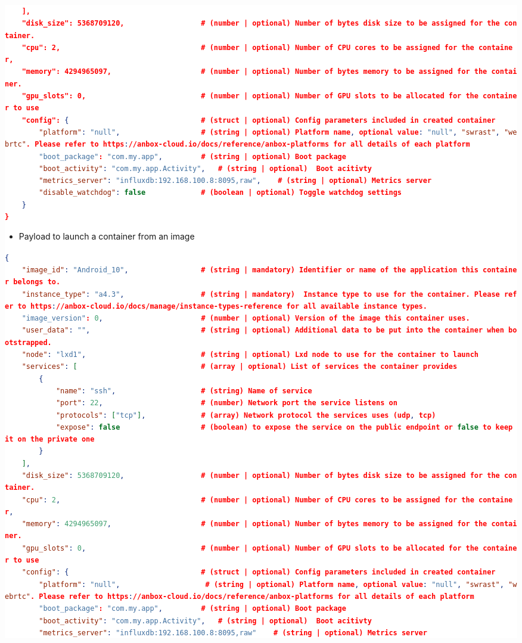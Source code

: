 ```json
    ],
    "disk_size": 5368709120,                  # (number | optional) Number of bytes disk size to be assigned for the container.
    "cpu": 2,                                 # (number | optional) Number of CPU cores to be assigned for the container,
    "memory": 4294965097,                     # (number | optional) Number of bytes memory to be assigned for the container.
    "gpu_slots": 0,                           # (number | optional) Number of GPU slots to be allocated for the container to use
    "config": {                               # (struct | optional) Config parameters included in created container
        "platform": "null",                   # (string | optional) Platform name, optional value: "null", "swrast", "webrtc". Please refer to https://anbox-cloud.io/docs/reference/anbox-platforms for all details of each platform
        "boot_package": "com.my.app",         # (string | optional) Boot package
        "boot_activity": "com.my.app.Activity",   # (string | optional)  Boot acitivty
        "metrics_server": "influxdb:192.168.100.8:8095,raw",    # (string | optional) Metrics server
        "disable_watchdog": false             # (boolean | optional) Toggle watchdog settings
    }
}
```

* Payload to launch a container from an image
```json
{
    "image_id": "Android_10",                 # (string | mandatory) Identifier or name of the application this container belongs to.
    "instance_type": "a4.3",                  # (string | mandatory)  Instance type to use for the container. Please refer to https://anbox-cloud.io/docs/manage/instance-types-reference for all available instance types.
    "image_version": 0,                       # (number | optional) Version of the image this container uses.
    "user_data": "",                          # (string | optional) Additional data to be put into the container when bootstrapped.
    "node": "lxd1",                           # (string | optional) Lxd node to use for the container to launch
    "services": [                             # (array | optional) List of services the container provides
        {
            "name": "ssh",                    # (string) Name of service
            "port": 22,                       # (number) Network port the service listens on
            "protocols": ["tcp"],             # (array) Network protocol the services uses (udp, tcp)
            "expose": false                   # (boolean) to expose the service on the public endpoint or false to keep it on the private one
        }
    ],
    "disk_size": 5368709120,                  # (number | optional) Number of bytes disk size to be assigned for the container.
    "cpu": 2,                                 # (number | optional) Number of CPU cores to be assigned for the container,
    "memory": 4294965097,                     # (number | optional) Number of bytes memory to be assigned for the container.
    "gpu_slots": 0,                           # (number | optional) Number of GPU slots to be allocated for the container to use
    "config": {                               # (struct | optional) Config parameters included in created container
        "platform": "null",                    # (string | optional) Platform name, optional value: "null", "swrast", "webrtc". Please refer to https://anbox-cloud.io/docs/reference/anbox-platforms for all details of each platform
        "boot_package": "com.my.app",         # (string | optional) Boot package
        "boot_activity": "com.my.app.Activity",   # (string | optional)  Boot acitivty
        "metrics_server": "influxdb:192.168.100.8:8095,raw"    # (string | optional) Metrics server
```